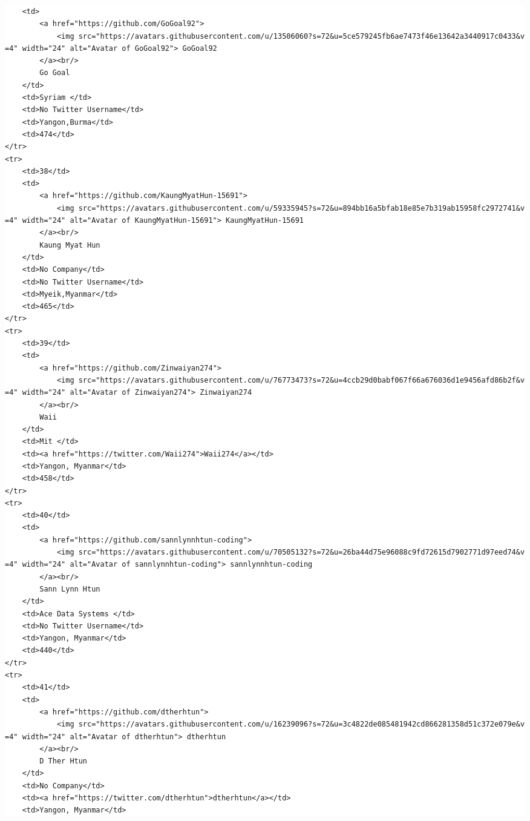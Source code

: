		<td>
			<a href="https://github.com/GoGoal92">
				<img src="https://avatars.githubusercontent.com/u/13506060?s=72&u=5ce579245fb6ae7473f46e13642a3440917c0433&v=4" width="24" alt="Avatar of GoGoal92"> GoGoal92
			</a><br/>
			Go Goal
		</td>
		<td>Syriam </td>
		<td>No Twitter Username</td>
		<td>Yangon,Burma</td>
		<td>474</td>
	</tr>
	<tr>
		<td>38</td>
		<td>
			<a href="https://github.com/KaungMyatHun-15691">
				<img src="https://avatars.githubusercontent.com/u/59335945?s=72&u=894bb16a5bfab18e85e7b319ab15958fc2972741&v=4" width="24" alt="Avatar of KaungMyatHun-15691"> KaungMyatHun-15691
			</a><br/>
			Kaung Myat Hun
		</td>
		<td>No Company</td>
		<td>No Twitter Username</td>
		<td>Myeik,Myanmar</td>
		<td>465</td>
	</tr>
	<tr>
		<td>39</td>
		<td>
			<a href="https://github.com/Zinwaiyan274">
				<img src="https://avatars.githubusercontent.com/u/76773473?s=72&u=4ccb29d0babf067f66a676036d1e9456afd86b2f&v=4" width="24" alt="Avatar of Zinwaiyan274"> Zinwaiyan274
			</a><br/>
			Waii
		</td>
		<td>Mit </td>
		<td><a href="https://twitter.com/Waii274">Waii274</a></td>
		<td>Yangon, Myanmar</td>
		<td>458</td>
	</tr>
	<tr>
		<td>40</td>
		<td>
			<a href="https://github.com/sannlynnhtun-coding">
				<img src="https://avatars.githubusercontent.com/u/70505132?s=72&u=26ba44d75e96088c9fd72615d7902771d97eed74&v=4" width="24" alt="Avatar of sannlynnhtun-coding"> sannlynnhtun-coding
			</a><br/>
			Sann Lynn Htun
		</td>
		<td>Ace Data Systems </td>
		<td>No Twitter Username</td>
		<td>Yangon, Myanmar</td>
		<td>440</td>
	</tr>
	<tr>
		<td>41</td>
		<td>
			<a href="https://github.com/dtherhtun">
				<img src="https://avatars.githubusercontent.com/u/16239096?s=72&u=3c4822de085481942cd866281358d51c372e079e&v=4" width="24" alt="Avatar of dtherhtun"> dtherhtun
			</a><br/>
			D Ther Htun
		</td>
		<td>No Company</td>
		<td><a href="https://twitter.com/dtherhtun">dtherhtun</a></td>
		<td>Yangon, Myanmar</td>